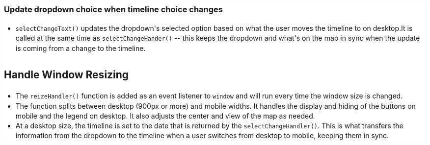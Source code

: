 ### Update dropdown choice when timeline choice changes

- `selectChangeText()` updates the dropdown's selected option based on what the user moves the timeline to on desktop.It is called at the same time as `selectChangeHander()` -- this keeps the dropdown and what's on the map in sync when the update is coming from a change to the timeline.

## Handle Window Resizing

- The `reizeHandler()` function is added as an event listener to `window` and will run every time the window size is changed.
- The function splits between desktop (900px or more) and mobile widths. It handles the display and hiding of the buttons on mobile and the legend on desktop. It also adjusts the center and view of the map as needed.
- At a desktop size, the timeline is set to the date that is returned by the `selectChangeHandler()`. This is what transfers the information from the dropdown to the timeline when a user switches from desktop to mobile, keeping them in sync.
